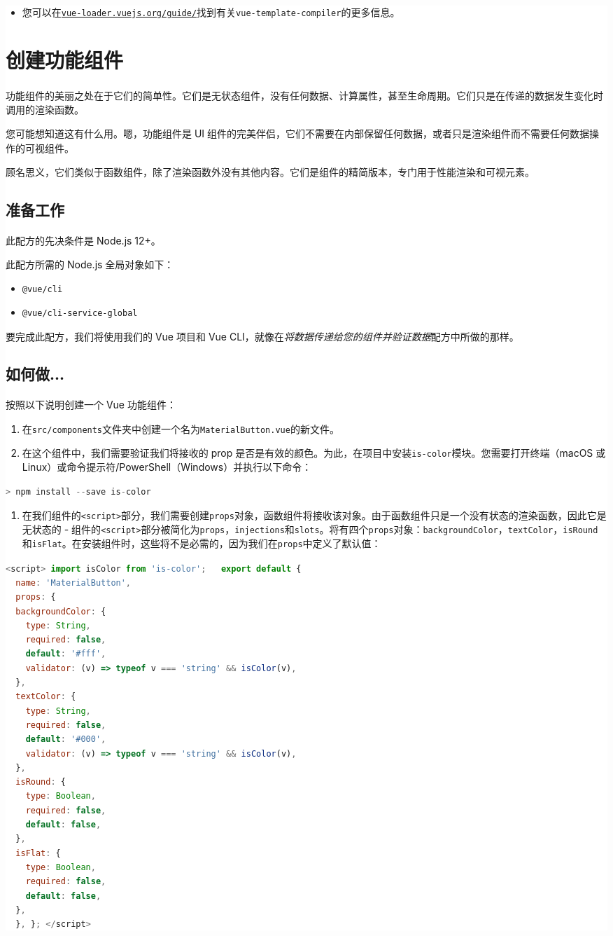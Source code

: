 +   您可以在[`vue-loader.vuejs.org/guide/`](https://vue-loader.vuejs.org/guide)找到有关`vue-template-compiler`的更多信息。

# 创建功能组件

功能组件的美丽之处在于它们的简单性。它们是无状态组件，没有任何数据、计算属性，甚至生命周期。它们只是在传递的数据发生变化时调用的渲染函数。

您可能想知道这有什么用。嗯，功能组件是 UI 组件的完美伴侣，它们不需要在内部保留任何数据，或者只是渲染组件而不需要任何数据操作的可视组件。

顾名思义，它们类似于函数组件，除了渲染函数外没有其他内容。它们是组件的精简版本，专门用于性能渲染和可视元素。

## 准备工作

此配方的先决条件是 Node.js 12+。

此配方所需的 Node.js 全局对象如下：

+   `@vue/cli`

+   `@vue/cli-service-global`

要完成此配方，我们将使用我们的 Vue 项目和 Vue CLI，就像在*将数据传递给您的组件并验证数据*配方中所做的那样。

## 如何做...

按照以下说明创建一个 Vue 功能组件：

1.  在`src/components`文件夹中创建一个名为`MaterialButton.vue`的新文件。

1.  在这个组件中，我们需要验证我们将接收的 prop 是否是有效的颜色。为此，在项目中安装`is-color`模块。您需要打开终端（macOS 或 Linux）或命令提示符/PowerShell（Windows）并执行以下命令：

```js
> npm install --save is-color
```

1.  在我们组件的`<script>`部分，我们需要创建`props`对象，函数组件将接收该对象。由于函数组件只是一个没有状态的渲染函数，因此它是无状态的 - 组件的`<script>`部分被简化为`props`，`injections`和`slots`。将有四个`props`对象：`backgroundColor`，`textColor`，`isRound`和`isFlat`。在安装组件时，这些将不是必需的，因为我们在`props`中定义了默认值：

```js
<script> import isColor from 'is-color';   export default {
  name: 'MaterialButton',
  props: {
  backgroundColor: {
    type: String,
    required: false,
    default: '#fff',
    validator: (v) => typeof v === 'string' && isColor(v),
  },
  textColor: {
    type: String,
    required: false,
    default: '#000',
    validator: (v) => typeof v === 'string' && isColor(v),
  },
  isRound: {
    type: Boolean,
    required: false,
    default: false,
  },
  isFlat: {
    type: Boolean,
    required: false,
    default: false,
  },
  }, }; </script>
```
